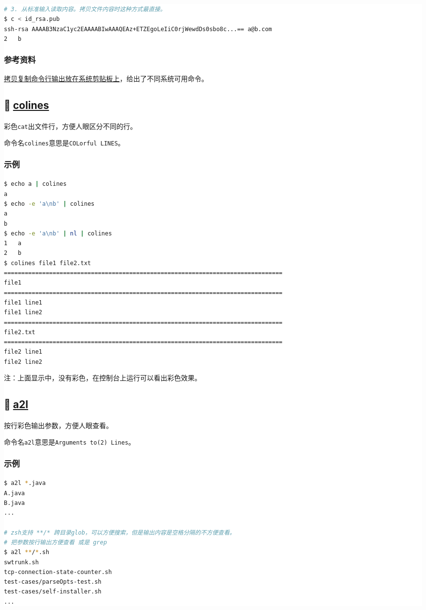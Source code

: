 ```bash
# 3. 从标准输入读取内容。拷贝文件内容时这种方式最直接。
$ c < id_rsa.pub
ssh-rsa AAAAB3NzaC1yc2EAAAABIwAAAQEAz+ETZEgoLeIiC0rjWewdDs0sbo8c...== a@b.com
2   b
```

### 参考资料

[拷贝复制命令行输出放在系统剪贴板上](http://oldratlee.com/post/2012-12-23/command-output-to-clip)，给出了不同系统可用命令。

:beer: [colines](../colines)
----------------------

彩色`cat`出文件行，方便人眼区分不同的行。

命令名`colines`意思是`COLorful LINES`。

### 示例

```bash
$ echo a | colines
a
$ echo -e 'a\nb' | colines
a
b
$ echo -e 'a\nb' | nl | colines
1   a
2   b
$ colines file1 file2.txt
================================================================================
file1
================================================================================
file1 line1
file1 line2
================================================================================
file2.txt
================================================================================
file2 line1
file2 line2
```

注：上面显示中，没有彩色，在控制台上运行可以看出彩色效果。

:beer: [a2l](../a2l)
----------------------

按行彩色输出参数，方便人眼查看。

命令名`a2l`意思是`Arguments to(2) Lines`。

### 示例

```bash
$ a2l *.java
A.java
B.java
...

# zsh支持 **/* 跨目录glob，可以方便搜索，但是输出内容是空格分隔的不方便查看。
# 把参数按行输出方便查看 或是 grep
$ a2l **/*.sh
swtrunk.sh
tcp-connection-state-counter.sh
test-cases/parseOpts-test.sh
test-cases/self-installer.sh
...
```
